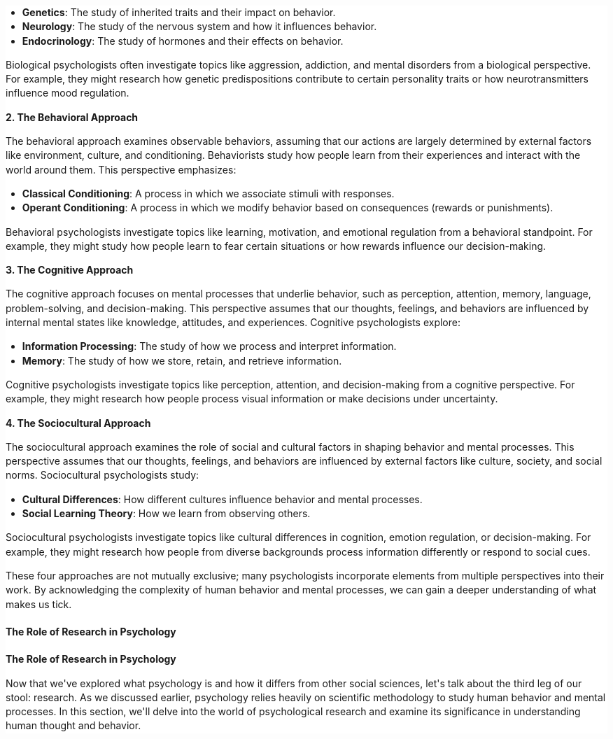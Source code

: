 * **Genetics**: The study of inherited traits and their impact on behavior.
* **Neurology**: The study of the nervous system and how it influences behavior.
* **Endocrinology**: The study of hormones and their effects on behavior.

Biological psychologists often investigate topics like aggression, addiction, and mental disorders from a biological perspective. For example, they might research how genetic predispositions contribute to certain personality traits or how neurotransmitters influence mood regulation.

**2. The Behavioral Approach**

The behavioral approach examines observable behaviors, assuming that our actions are largely determined by external factors like environment, culture, and conditioning. Behaviorists study how people learn from their experiences and interact with the world around them. This perspective emphasizes:

* **Classical Conditioning**: A process in which we associate stimuli with responses.
* **Operant Conditioning**: A process in which we modify behavior based on consequences (rewards or punishments).

Behavioral psychologists investigate topics like learning, motivation, and emotional regulation from a behavioral standpoint. For example, they might study how people learn to fear certain situations or how rewards influence our decision-making.

**3. The Cognitive Approach**

The cognitive approach focuses on mental processes that underlie behavior, such as perception, attention, memory, language, problem-solving, and decision-making. This perspective assumes that our thoughts, feelings, and behaviors are influenced by internal mental states like knowledge, attitudes, and experiences. Cognitive psychologists explore:

* **Information Processing**: The study of how we process and interpret information.
* **Memory**: The study of how we store, retain, and retrieve information.

Cognitive psychologists investigate topics like perception, attention, and decision-making from a cognitive perspective. For example, they might research how people process visual information or make decisions under uncertainty.

**4. The Sociocultural Approach**

The sociocultural approach examines the role of social and cultural factors in shaping behavior and mental processes. This perspective assumes that our thoughts, feelings, and behaviors are influenced by external factors like culture, society, and social norms. Sociocultural psychologists study:

* **Cultural Differences**: How different cultures influence behavior and mental processes.
* **Social Learning Theory**: How we learn from observing others.

Sociocultural psychologists investigate topics like cultural differences in cognition, emotion regulation, or decision-making. For example, they might research how people from diverse backgrounds process information differently or respond to social cues.

These four approaches are not mutually exclusive; many psychologists incorporate elements from multiple perspectives into their work. By acknowledging the complexity of human behavior and mental processes, we can gain a deeper understanding of what makes us tick.

#### The Role of Research in Psychology
**The Role of Research in Psychology**

Now that we've explored what psychology is and how it differs from other social sciences, let's talk about the third leg of our stool: research. As we discussed earlier, psychology relies heavily on scientific methodology to study human behavior and mental processes. In this section, we'll delve into the world of psychological research and examine its significance in understanding human thought and behavior.
